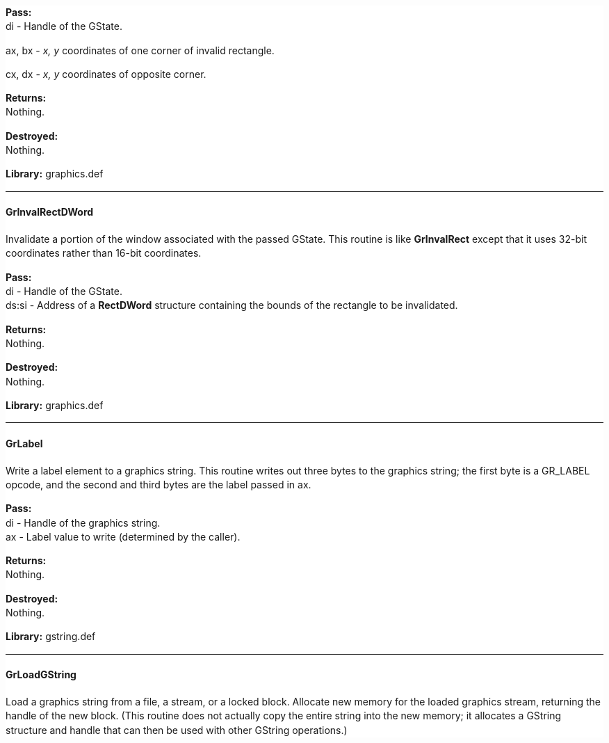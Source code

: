 **Pass:**  
di - Handle of the GState.

ax, bx - *x, y* coordinates of one corner of invalid rectangle.

cx, dx - *x, y* coordinates of opposite corner.

**Returns:**  
Nothing.

**Destroyed:**  
Nothing.

**Library:** graphics.def

----------
#### GrInvalRectDWord
Invalidate a portion of the window associated with the passed GState. This 
routine is like **GrInvalRect** except that it uses 32-bit coordinates rather than 
16-bit coordinates.

**Pass:**  
di - Handle of the GState.  
ds:si - Address of a **RectDWord** structure containing the bounds of 
the rectangle to be invalidated.

**Returns:**  
Nothing.

**Destroyed:**  
Nothing.

**Library:** graphics.def

----------
#### GrLabel
Write a label element to a graphics string. This routine writes out three bytes 
to the graphics string; the first byte is a GR_LABEL opcode, and the second 
and third bytes are the label passed in ax.

**Pass:**  
di - Handle of the graphics string.  
ax - Label value to write (determined by the caller).

**Returns:**  
Nothing.

**Destroyed:**  
Nothing.

**Library:** gstring.def

----------
#### GrLoadGString
Load a graphics string from a file, a stream, or a locked block. Allocate new 
memory for the loaded graphics stream, returning the handle of the new 
block. (This routine does not actually copy the entire string into the new 
memory; it allocates a GString structure and handle that can then be used 
with other GString operations.)
